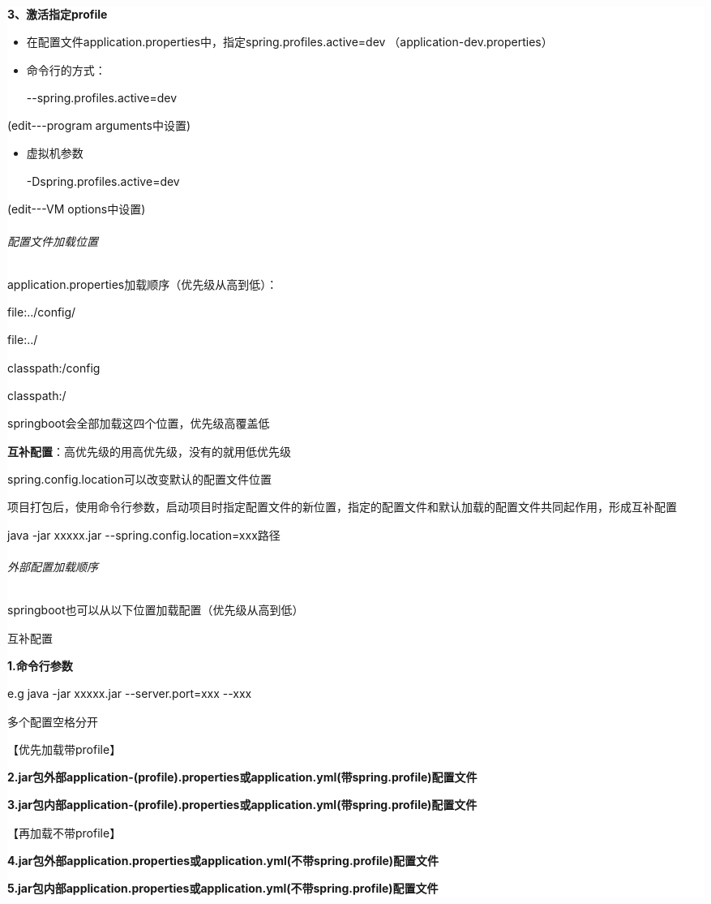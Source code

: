 **3、激活指定profile**

- 在配置文件application.properties中，指定spring.profiles.active=dev （application-dev.properties）

- 命令行的方式：

  --spring.profiles.active=dev

(edit---program arguments中设置)

- 虚拟机参数

  -Dspring.profiles.active=dev

(edit---VM options中设置)



###### 配置文件加载位置

application.properties加载顺序（优先级从高到低）：

file:../config/

file:../

classpath:/config

classpath:/

springboot会全部加载这四个位置，优先级高覆盖低

**互补配置**：高优先级的用高优先级，没有的就用低优先级

spring.config.location可以改变默认的配置文件位置

项目打包后，使用命令行参数，启动项目时指定配置文件的新位置，指定的配置文件和默认加载的配置文件共同起作用，形成互补配置

java -jar xxxxx.jar --spring.config.location=xxx路径



###### 外部配置加载顺序

springboot也可以从以下位置加载配置（优先级从高到低）

互补配置

**1.命令行参数**

e.g  java -jar xxxxx.jar --server.port=xxx --xxx

多个配置空格分开

【优先加载带profile】

**2.jar包外部application-(profile).properties或application.yml(带spring.profile)配置文件**

**3.jar包内部application-(profile).properties或application.yml(带spring.profile)配置文件**

【再加载不带profile】

**4.jar包外部application.properties或application.yml(不带spring.profile)配置文件**

**5.jar包内部application.properties或application.yml(不带spring.profile)配置文件**
